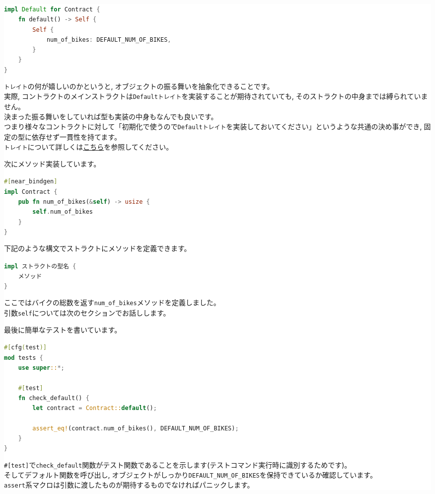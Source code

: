 ```rust
impl Default for Contract {
    fn default() -> Self {
        Self {
            num_of_bikes: DEFAULT_NUM_OF_BIKES,
        }
    }
}
```

`トレイト`の何が嬉しいのかというと, オブジェクトの振る舞いを抽象化できることです。  
実際, コントラクトのメインストラクトは`Defaultトレイト`を実装することが期待されていても, そのストラクトの中身までは縛られていません。  
決まった振る舞いをしていれば型も実装の中身もなんでも良いです。  
つまり様々なコントラクトに対して「初期化で使うので`Defaultトレイト`を実装しておいてください」というような共通の決め事ができ, 固定の型に依存せず一貫性を持てます。  
`トレイト`について詳しくは[こちら](https://doc.rust-jp.rs/book-ja/ch10-02-traits.html)を参照してください。

次にメソッド実装しています。

```rust
#[near_bindgen]
impl Contract {
    pub fn num_of_bikes(&self) -> usize {
        self.num_of_bikes
    }
}
```

下記のような構文でストラクトにメソッドを定義できます。

```rust
impl ストラクトの型名 {
    メソッド
}
```

ここではバイクの総数を返す`num_of_bikes`メソッドを定義しました。  
引数`self`については次のセクションでお話しします。

最後に簡単なテストを書いています。

```rust
#[cfg(test)]
mod tests {
    use super::*;

    #[test]
    fn check_default() {
        let contract = Contract::default();

        assert_eq!(contract.num_of_bikes(), DEFAULT_NUM_OF_BIKES);
    }
}
```

`#[test]`で`check_default`関数がテスト関数であることを示します(テストコマンド実行時に識別するためです)。  
そしてデフォルト関数を呼び出し, オブジェクトがしっかり`DEFAULT_NUM_OF_BIKES`を保持できているか確認しています。  
`assert`系マクロは引数に渡したものが期待するものでなければパニックします。
